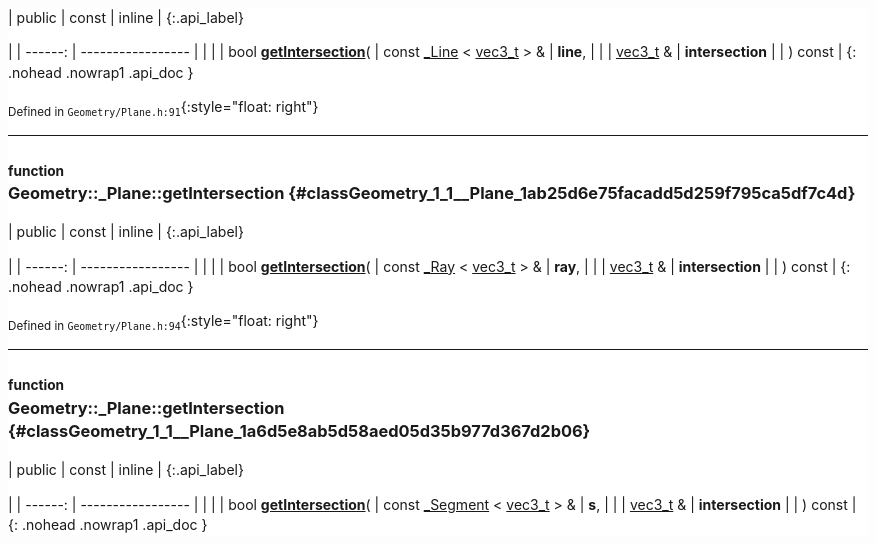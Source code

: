 | public | const | inline |
{:.api_label}

|
| ------: | ----------------- |
|  |
| bool **[getIntersection](#classGeometry_1_1%5F%5FPlane_1a160c62909dea4807b5202db60b0cac31)**( | const [_Line](classGeometry_1_1%5F%5FLine) < [vec3_t](classGeometry_1_1%5F%5FPlane#classGeometry_1_1%5F%5FPlane_1a3f14de797e917f9bf06359e7a84b2cbd) > & | **line**, |
| |  [vec3_t](classGeometry_1_1%5F%5FPlane#classGeometry_1_1%5F%5FPlane_1a3f14de797e917f9bf06359e7a84b2cbd) & | **intersection** |
|   ) const |
{: .nohead .nowrap1 .api_doc }





<sub>Defined in `Geometry/Plane.h:91`</sub>{:style="float: right"}

-------------------------------------------------------------------

### <small>function</small><br/> Geometry::_Plane::getIntersection {#classGeometry_1_1__Plane_1ab25d6e75facadd5d259f795ca5df7c4d}

| public | const | inline |
{:.api_label}

|
| ------: | ----------------- |
|  |
| bool **[getIntersection](#classGeometry_1_1%5F%5FPlane_1ab25d6e75facadd5d259f795ca5df7c4d)**( | const [_Ray](classGeometry_1_1%5F%5FRay) < [vec3_t](classGeometry_1_1%5F%5FPlane#classGeometry_1_1%5F%5FPlane_1a3f14de797e917f9bf06359e7a84b2cbd) > & | **ray**, |
| |  [vec3_t](classGeometry_1_1%5F%5FPlane#classGeometry_1_1%5F%5FPlane_1a3f14de797e917f9bf06359e7a84b2cbd) & | **intersection** |
|   ) const |
{: .nohead .nowrap1 .api_doc }





<sub>Defined in `Geometry/Plane.h:94`</sub>{:style="float: right"}

-------------------------------------------------------------------

### <small>function</small><br/> Geometry::_Plane::getIntersection {#classGeometry_1_1__Plane_1a6d5e8ab5d58aed05d35b977d367d2b06}

| public | const | inline |
{:.api_label}

|
| ------: | ----------------- |
|  |
| bool **[getIntersection](#classGeometry_1_1%5F%5FPlane_1a6d5e8ab5d58aed05d35b977d367d2b06)**( | const [_Segment](classGeometry_1_1%5F%5FSegment) < [vec3_t](classGeometry_1_1%5F%5FPlane#classGeometry_1_1%5F%5FPlane_1a3f14de797e917f9bf06359e7a84b2cbd) > & | **s**, |
| |  [vec3_t](classGeometry_1_1%5F%5FPlane#classGeometry_1_1%5F%5FPlane_1a3f14de797e917f9bf06359e7a84b2cbd) & | **intersection** |
|   ) const |
{: .nohead .nowrap1 .api_doc }
